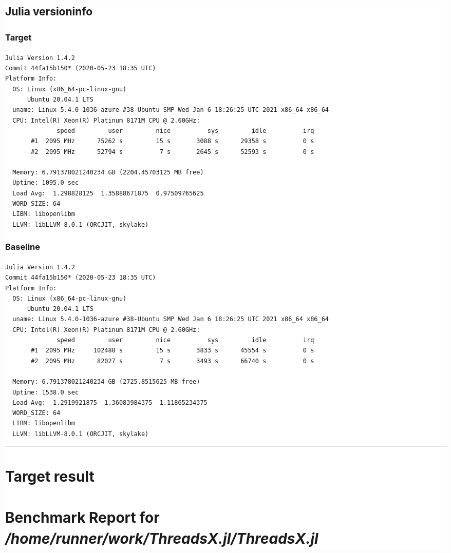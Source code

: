 ## Julia versioninfo

### Target
```
Julia Version 1.4.2
Commit 44fa15b150* (2020-05-23 18:35 UTC)
Platform Info:
  OS: Linux (x86_64-pc-linux-gnu)
      Ubuntu 20.04.1 LTS
  uname: Linux 5.4.0-1036-azure #38-Ubuntu SMP Wed Jan 6 18:26:25 UTC 2021 x86_64 x86_64
  CPU: Intel(R) Xeon(R) Platinum 8171M CPU @ 2.60GHz: 
              speed         user         nice          sys         idle          irq
       #1  2095 MHz      75262 s         15 s       3088 s      29358 s          0 s
       #2  2095 MHz      52794 s          7 s       2645 s      52593 s          0 s
       
  Memory: 6.791378021240234 GB (2204.45703125 MB free)
  Uptime: 1095.0 sec
  Load Avg:  1.298828125  1.35888671875  0.97509765625
  WORD_SIZE: 64
  LIBM: libopenlibm
  LLVM: libLLVM-8.0.1 (ORCJIT, skylake)
```

### Baseline
```
Julia Version 1.4.2
Commit 44fa15b150* (2020-05-23 18:35 UTC)
Platform Info:
  OS: Linux (x86_64-pc-linux-gnu)
      Ubuntu 20.04.1 LTS
  uname: Linux 5.4.0-1036-azure #38-Ubuntu SMP Wed Jan 6 18:26:25 UTC 2021 x86_64 x86_64
  CPU: Intel(R) Xeon(R) Platinum 8171M CPU @ 2.60GHz: 
              speed         user         nice          sys         idle          irq
       #1  2095 MHz     102488 s         15 s       3833 s      45554 s          0 s
       #2  2095 MHz      82027 s          7 s       3493 s      66740 s          0 s
       
  Memory: 6.791378021240234 GB (2725.8515625 MB free)
  Uptime: 1538.0 sec
  Load Avg:  1.2919921875  1.36083984375  1.11865234375
  WORD_SIZE: 64
  LIBM: libopenlibm
  LLVM: libLLVM-8.0.1 (ORCJIT, skylake)
```

---
# Target result
# Benchmark Report for */home/runner/work/ThreadsX.jl/ThreadsX.jl*
